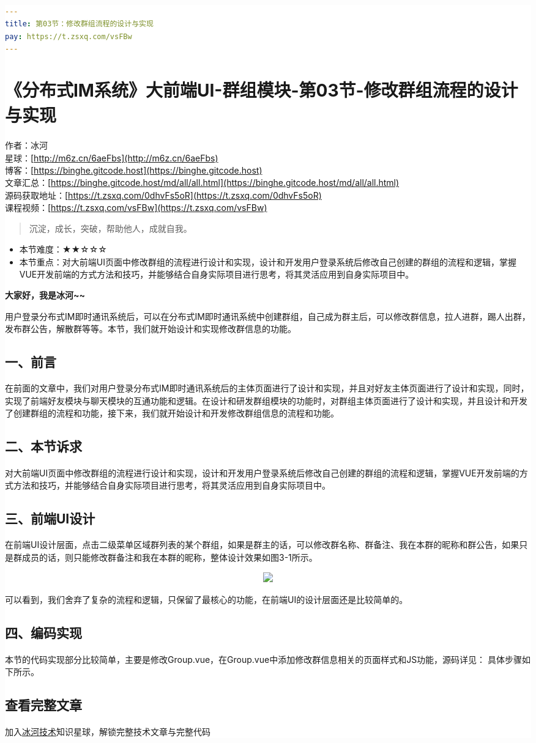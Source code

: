 ```yaml
---
title: 第03节：修改群组流程的设计与实现
pay: https://t.zsxq.com/vsFBw
---
```


# 《分布式IM系统》大前端UI-群组模块-第03节-修改群组流程的设计与实现

作者：冰河
<br/>星球：[http://m6z.cn/6aeFbs](http://m6z.cn/6aeFbs)
<br/>博客：[https://binghe.gitcode.host](https://binghe.gitcode.host)
<br/>文章汇总：[https://binghe.gitcode.host/md/all/all.html](https://binghe.gitcode.host/md/all/all.html)
<br/>源码获取地址：[https://t.zsxq.com/0dhvFs5oR](https://t.zsxq.com/0dhvFs5oR)
<br/>课程视频：[https://t.zsxq.com/vsFBw](https://t.zsxq.com/vsFBw)

> 沉淀，成长，突破，帮助他人，成就自我。

* 本节难度：★★☆☆☆
* 本节重点：对大前端UI页面中修改群组的流程进行设计和实现，设计和开发用户登录系统后修改自己创建的群组的流程和逻辑，掌握VUE开发前端的方式方法和技巧，并能够结合自身实际项目进行思考，将其灵活应用到自身实际项目中。

**大家好，我是冰河~~**

用户登录分布式IM即时通讯系统后，可以在分布式IM即时通讯系统中创建群组，自己成为群主后，可以修改群信息，拉人进群，踢人出群，发布群公告，解散群等等。本节，我们就开始设计和实现修改群信息的功能。

## 一、前言

在前面的文章中，我们对用户登录分布式IM即时通讯系统后的主体页面进行了设计和实现，并且对好友主体页面进行了设计和实现，同时，实现了前端好友模块与聊天模块的互通功能和逻辑。在设计和研发群组模块的功能时，对群组主体页面进行了设计和实现，并且设计和开发了创建群组的流程和功能，接下来，我们就开始设计和开发修改群组信息的流程和功能。

## 二、本节诉求

对大前端UI页面中修改群组的流程进行设计和实现，设计和开发用户登录系统后修改自己创建的群组的流程和逻辑，掌握VUE开发前端的方式方法和技巧，并能够结合自身实际项目进行思考，将其灵活应用到自身实际项目中。

## 三、前端UI设计

在前端UI设计层面，点击二级菜单区域群列表的某个群组，如果是群主的话，可以修改群名称、群备注、我在本群的昵称和群公告，如果只是群成员的话，则只能修改群备注和我在本群的昵称，整体设计效果如图3-1所示。

<div align="center">
    <img src="https://binghe.gitcode.host/images/project/im/2024-02-15-001.png?raw=true" width="70%">
    <br/>
</div>

可以看到，我们舍弃了复杂的流程和逻辑，只保留了最核心的功能，在前端UI的设计层面还是比较简单的。

## 四、编码实现

本节的代码实现部分比较简单，主要是修改Group.vue，在Group.vue中添加修改群信息相关的页面样式和JS功能，源码详见： 具体步骤如下所示。

## 查看完整文章

加入[冰河技术](https://public.zsxq.com/groups/15552115418882.html)知识星球，解锁完整技术文章与完整代码

